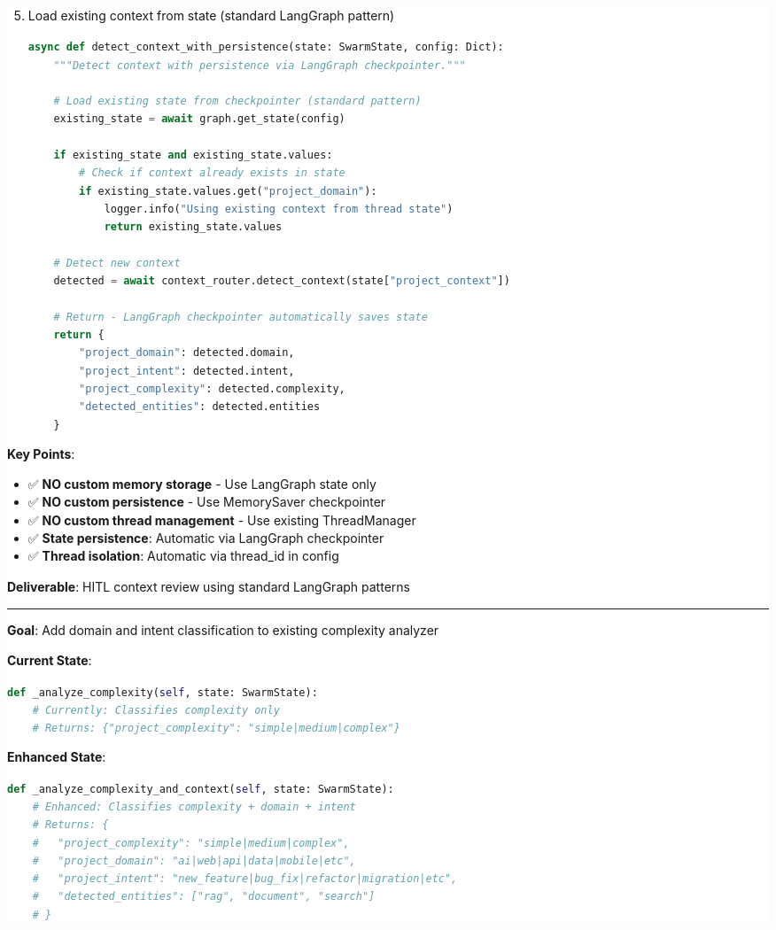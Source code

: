 5. Load existing context from state (standard LangGraph pattern)
   ```python
   async def detect_context_with_persistence(state: SwarmState, config: Dict):
       """Detect context with persistence via LangGraph checkpointer."""
       
       # Load existing state from checkpointer (standard pattern)
       existing_state = await graph.get_state(config)
       
       if existing_state and existing_state.values:
           # Check if context already exists in state
           if existing_state.values.get("project_domain"):
               logger.info("Using existing context from thread state")
               return existing_state.values
       
       # Detect new context
       detected = await context_router.detect_context(state["project_context"])
       
       # Return - LangGraph checkpointer automatically saves state
       return {
           "project_domain": detected.domain,
           "project_intent": detected.intent,
           "project_complexity": detected.complexity,
           "detected_entities": detected.entities
       }
   ```

**Key Points**:
- ✅ **NO custom memory storage** - Use LangGraph state only
- ✅ **NO custom persistence** - Use MemorySaver checkpointer
- ✅ **NO custom thread management** - Use existing ThreadManager
- ✅ **State persistence**: Automatic via LangGraph checkpointer
- ✅ **Thread isolation**: Automatic via thread_id in config

**Deliverable**: HITL context review using standard LangGraph patterns

---
**Goal**: Add domain and intent classification to existing complexity analyzer

**Current State**:
```python
def _analyze_complexity(self, state: SwarmState):
    # Currently: Classifies complexity only
    # Returns: {"project_complexity": "simple|medium|complex"}
```

**Enhanced State**:
```python
def _analyze_complexity_and_context(self, state: SwarmState):
    # Enhanced: Classifies complexity + domain + intent
    # Returns: {
    #   "project_complexity": "simple|medium|complex",
    #   "project_domain": "ai|web|api|data|mobile|etc",
    #   "project_intent": "new_feature|bug_fix|refactor|migration|etc",
    #   "detected_entities": ["rag", "document", "search"]
    # }
```
